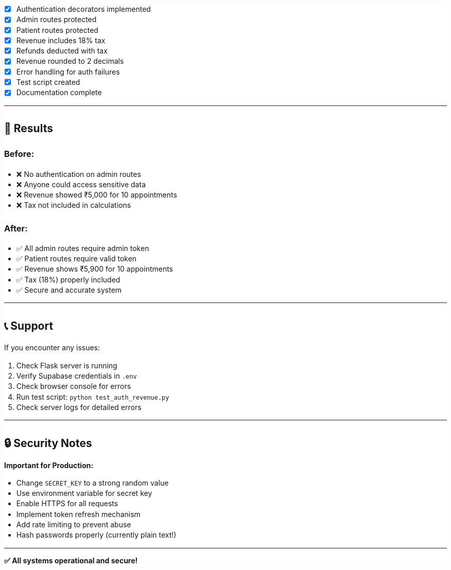 - [x] Authentication decorators implemented
- [x] Admin routes protected
- [x] Patient routes protected  
- [x] Revenue includes 18% tax
- [x] Refunds deducted with tax
- [x] Revenue rounded to 2 decimals
- [x] Error handling for auth failures
- [x] Test script created
- [x] Documentation complete

---

## 🎉 Results

### **Before:**
- ❌ No authentication on admin routes
- ❌ Anyone could access sensitive data
- ❌ Revenue showed ₹5,000 for 10 appointments
- ❌ Tax not included in calculations

### **After:**
- ✅ All admin routes require admin token
- ✅ Patient routes require valid token
- ✅ Revenue shows ₹5,900 for 10 appointments
- ✅ Tax (18%) properly included
- ✅ Secure and accurate system

---

## 📞 Support

If you encounter any issues:

1. Check Flask server is running
2. Verify Supabase credentials in `.env`
3. Check browser console for errors
4. Run test script: `python test_auth_revenue.py`
5. Check server logs for detailed errors

---

## 🔒 Security Notes

**Important for Production:**
- Change `SECRET_KEY` to a strong random value
- Use environment variable for secret key
- Enable HTTPS for all requests
- Implement token refresh mechanism
- Add rate limiting to prevent abuse
- Hash passwords properly (currently plain text!)

---

**✅ All systems operational and secure!**
